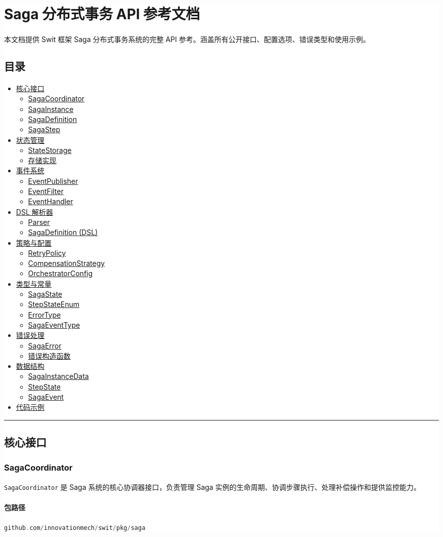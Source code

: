 # Saga 分布式事务 API 参考文档

本文档提供 Swit 框架 Saga 分布式事务系统的完整 API 参考。涵盖所有公开接口、配置选项、错误类型和使用示例。

## 目录

- [核心接口](#核心接口)
  - [SagaCoordinator](#sagacoordinator)
  - [SagaInstance](#sagainstance)
  - [SagaDefinition](#sagadefinition)
  - [SagaStep](#sagastep)
- [状态管理](#状态管理)
  - [StateStorage](#statestorage)
  - [存储实现](#存储实现)
- [事件系统](#事件系统)
  - [EventPublisher](#eventpublisher)
  - [EventFilter](#eventfilter)
  - [EventHandler](#eventhandler)
- [DSL 解析器](#dsl-解析器)
  - [Parser](#parser)
  - [SagaDefinition (DSL)](#sagadefinition-dsl)
- [策略与配置](#策略与配置)
  - [RetryPolicy](#retrypolicy)
  - [CompensationStrategy](#compensationstrategy)
  - [OrchestratorConfig](#orchestratorconfig)
- [类型与常量](#类型与常量)
  - [SagaState](#sagastate)
  - [StepStateEnum](#stepstateenum)
  - [ErrorType](#errortype)
  - [SagaEventType](#sagaeventtype)
- [错误处理](#错误处理)
  - [SagaError](#sagaerror)
  - [错误构造函数](#错误构造函数)
- [数据结构](#数据结构)
  - [SagaInstanceData](#sagainstancedata)
  - [StepState](#stepstate)
  - [SagaEvent](#sagaevent)
- [代码示例](#代码示例)

---

## 核心接口

### SagaCoordinator

`SagaCoordinator` 是 Saga 系统的核心协调器接口，负责管理 Saga 实例的生命周期、协调步骤执行、处理补偿操作和提供监控能力。

#### 包路径

```go
github.com/innovationmech/swit/pkg/saga
```

